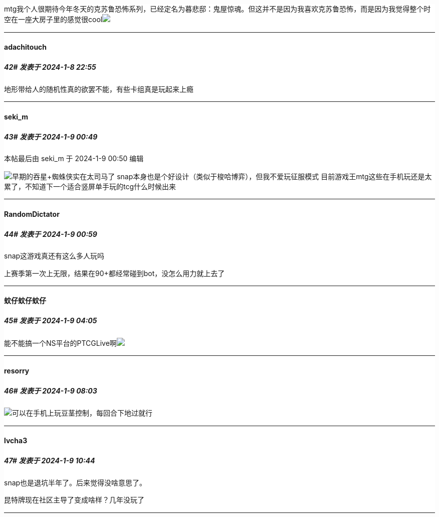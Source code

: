 mtg我个人很期待今年冬天的克苏鲁恐怖系列，已经定名为暮悲邸：鬼屋惊魂。但这并不是因为我喜欢克苏鲁恐怖，而是因为我觉得整个时空在一座大房子里的感觉很cool<img src="https://static.saraba1st.com/image/smiley/face2017/059.png" referrerpolicy="no-referrer">

*****

####  adachitouch  
##### 42#       发表于 2024-1-8 22:55

地形带给人的随机性真的欲罢不能，有些卡组真是玩起来上瘾

*****

####  seki_m  
##### 43#       发表于 2024-1-9 00:49

 本帖最后由 seki_m 于 2024-1-9 00:50 编辑 

<img src="https://static.saraba1st.com/image/smiley/face2017/003.png" referrerpolicy="no-referrer">早期的吞星+蜘蛛侠实在太司马了
snap本身也是个好设计（类似于梭哈博弈），但我不爱玩征服模式
目前游戏王mtg这些在手机玩还是太累了，不知道下一个适合竖屏单手玩的tcg什么时候出来

*****

####  RandomDictator  
##### 44#       发表于 2024-1-9 00:59

snap这游戏真还有这么多人玩吗

上赛季第一次上无限，结果在90+都经常碰到bot，没怎么用力就上去了

*****

####  蚊仔蚊仔蚊仔  
##### 45#       发表于 2024-1-9 04:05

能不能搞一个NS平台的PTCGLive啊<img src="https://static.saraba1st.com/image/smiley/face2017/001.png" referrerpolicy="no-referrer">

*****

####  resorry  
##### 46#       发表于 2024-1-9 08:03

<img src="https://static.saraba1st.com/image/smiley/face2017/049.png" referrerpolicy="no-referrer">可以在手机上玩豆茎控制，每回合下地过就行

*****

####  lvcha3  
##### 47#       发表于 2024-1-9 10:44

snap也是退坑半年了。后来觉得没啥意思了。

昆特牌现在社区主导了变成啥样？几年没玩了

*****
